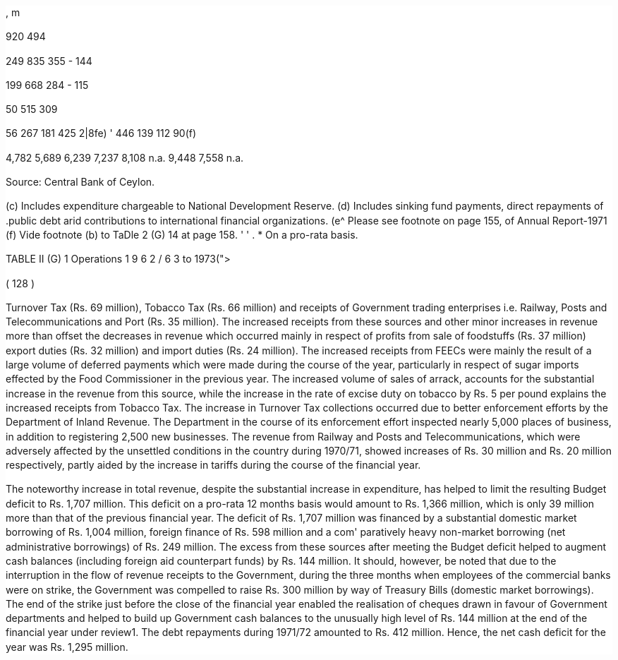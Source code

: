 , m<e>

920 494

249 835 355 - 144

199 668 284 - 115

50 515 309

56 267 181 425 2|8fe) ' 446 139 112 90(f)

4,782 5,689 6,239 7,237 8,108 n.a. 9,448 7,558 n.a.

Source: Central Bank of Ceylon.

(c) Includes expenditure chargeable to National Development Reserve. (d) Includes sinking fund payments, direct repayments of .public debt arid contributions to international financial organizations. (e^ Please see footnote on page 155, of Annual Report-1971 (f) Vide footnote (b) to TaDle 2 (G) 14 at page 158. ' ' . * On a pro-rata basis.

TABLE II (G) 1 Operations 1 9 6 2 / 6 3 to 1973(">

( 128 )

Turnover Tax (Rs. 69 million), Tobacco Tax (Rs. 66 million) and receipts of Government trading enterprises i.e. Railway, Posts and Telecommunications and Port (Rs. 35 million). The increased receipts from these sources and other minor increases in revenue more than offset the decreases in revenue which occurred mainly in respect of profits from sale of foodstuffs (Rs. 37 million) export duties (Rs. 32 million) and import duties (Rs. 24 million). The increased receipts from FEECs were mainly the result of a large volume of deferred payments which were made during the course of the year, particularly in respect of sugar imports effected by the Food Commissioner in the previous year. The increased volume of sales of arrack, accounts for the substantial increase in the revenue from this source, while the increase in the rate of excise duty on tobacco by Rs. 5 per pound explains the increased receipts from Tobacco Tax. The increase in Turnover Tax collections occurred due to better enforcement efforts by the Department of Inland Revenue. The Department in the course of its enforcement effort inspected nearly 5,000 places of business, in addition to registering 2,500 new businesses. The revenue from Railway and Posts and Telecommunications, which were adversely affected by the unsettled conditions in the country during 1970/71, showed increases of Rs. 30 million and Rs. 20 million respectively, partly aided by the increase in tariffs during the course of the financial year.

The noteworthy increase in total revenue, despite the substantial increase in expenditure, has helped to limit the resulting Budget deficit to Rs. 1,707 million. This deficit on a pro-rata 12 months basis would amount to Rs. 1,366 million, which is only 39 million more than that of the previous financial year. The deficit of Rs. 1,707 million was financed by a substantial domestic market borrowing of Rs. 1,004 million, foreign finance of Rs. 598 million and a com' paratively heavy non-market borrowing (net administrative borrowings) of Rs. 249 million. The excess from these sources after meeting the Budget deficit helped to augment cash balances (including foreign aid counterpart funds) by Rs. 144 million. It should, however, be noted that due to the interruption in the flow of revenue receipts to the Government, during the three months when employees of the commercial banks were on strike, the Government was com­pelled to raise Rs. 300 million by way of Treasury Bills (domestic market borrowings). The end of the strike just before the close of the financial year enabled the realisation of cheques drawn in favour of Government departments and helped to build up Government cash balances to the unusually high level of Rs. 144 million at the end of the financial year under review1. The debt repayments during 1971/72 amounted to Rs. 412 million. Hence, the net cash deficit for the year was Rs. 1,295 million.
